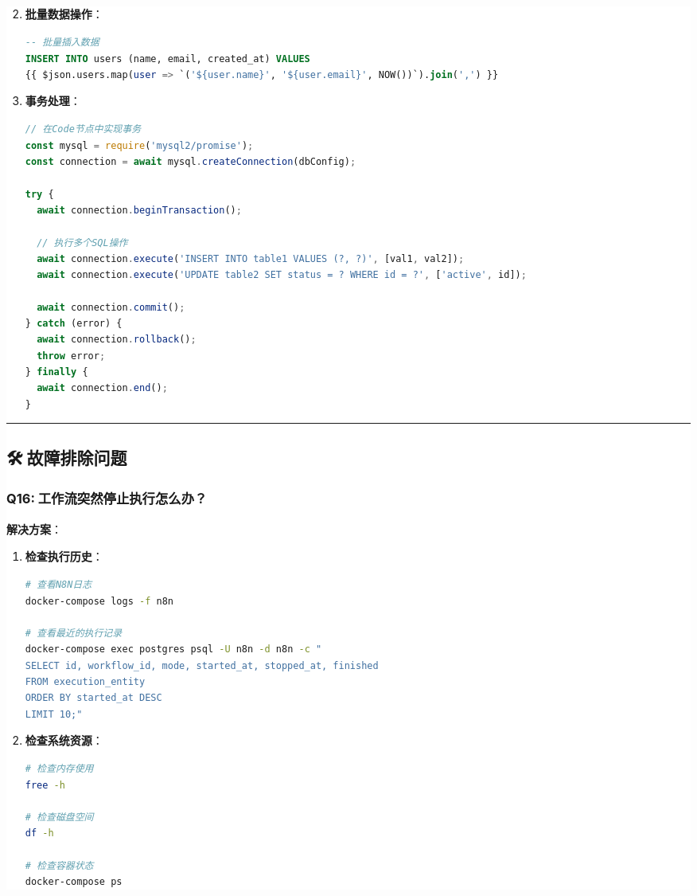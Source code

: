 2. **批量数据操作**：
   ```sql
   -- 批量插入数据
   INSERT INTO users (name, email, created_at) VALUES
   {{ $json.users.map(user => `('${user.name}', '${user.email}', NOW())`).join(',') }}
   ```

3. **事务处理**：
   ```javascript
   // 在Code节点中实现事务
   const mysql = require('mysql2/promise');
   const connection = await mysql.createConnection(dbConfig);
   
   try {
     await connection.beginTransaction();
     
     // 执行多个SQL操作
     await connection.execute('INSERT INTO table1 VALUES (?, ?)', [val1, val2]);
     await connection.execute('UPDATE table2 SET status = ? WHERE id = ?', ['active', id]);
     
     await connection.commit();
   } catch (error) {
     await connection.rollback();
     throw error;
   } finally {
     await connection.end();
   }
   ```

---

## 🛠️ 故障排除问题

### Q16: 工作流突然停止执行怎么办？

**解决方案**：
1. **检查执行历史**：
   ```bash
   # 查看N8N日志
   docker-compose logs -f n8n
   
   # 查看最近的执行记录
   docker-compose exec postgres psql -U n8n -d n8n -c "
   SELECT id, workflow_id, mode, started_at, stopped_at, finished 
   FROM execution_entity 
   ORDER BY started_at DESC 
   LIMIT 10;"
   ```

2. **检查系统资源**：
   ```bash
   # 检查内存使用
   free -h
   
   # 检查磁盘空间
   df -h
   
   # 检查容器状态
   docker-compose ps
   ```
